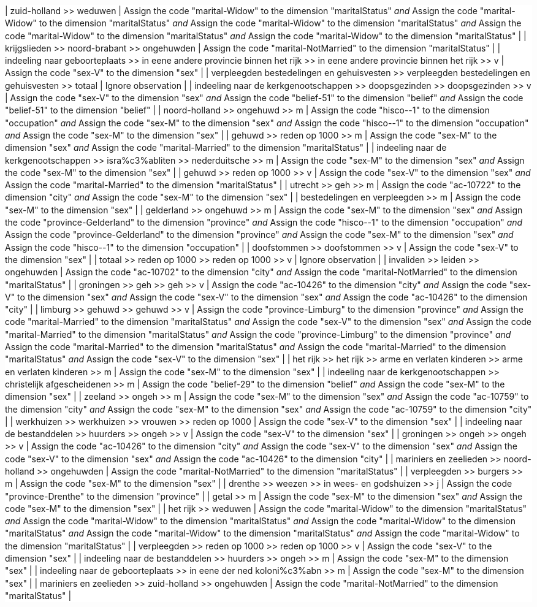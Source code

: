| zuid-holland >> weduwen | Assign the code "marital-Widow" to the dimension "maritalStatus" *and* Assign the code "marital-Widow" to the dimension "maritalStatus" *and* Assign the code "marital-Widow" to the dimension "maritalStatus" *and* Assign the code "marital-Widow" to the dimension "maritalStatus" *and* Assign the code "marital-Widow" to the dimension "maritalStatus" |
| krijgslieden >> noord-brabant >> ongehuwden | Assign the code "marital-NotMarried" to the dimension "maritalStatus" |
| indeeling naar geboorteplaats >> in eene andere provincie binnen het rijk >> in eene andere provincie binnen het rijk >> v | Assign the code "sex-V" to the dimension "sex" |
| verpleegden bestedelingen en gehuisvesten >> verpleegden bestedelingen en gehuisvesten >> totaal | Ignore observation |
| indeeling naar de kerkgenootschappen >> doopsgezinden >> doopsgezinden >> v | Assign the code "sex-V" to the dimension "sex" *and* Assign the code "belief-51" to the dimension "belief" *and* Assign the code "belief-51" to the dimension "belief" |
| noord-holland >> ongehuwd >> m | Assign the code "hisco--1" to the dimension "occupation" *and* Assign the code "sex-M" to the dimension "sex" *and* Assign the code "hisco--1" to the dimension "occupation" *and* Assign the code "sex-M" to the dimension "sex" |
| gehuwd >> reden op 1000 >> m | Assign the code "sex-M" to the dimension "sex" *and* Assign the code "marital-Married" to the dimension "maritalStatus" |
| indeeling naar de kerkgenootschappen >> isra%c3%abliten >> nederduitsche >> m | Assign the code "sex-M" to the dimension "sex" *and* Assign the code "sex-M" to the dimension "sex" |
| gehuwd >> reden op 1000 >> v | Assign the code "sex-V" to the dimension "sex" *and* Assign the code "marital-Married" to the dimension "maritalStatus" |
| utrecht >> geh >> m | Assign the code "ac-10722" to the dimension "city" *and* Assign the code "sex-M" to the dimension "sex" |
| bestedelingen en verpleegden >> m | Assign the code "sex-M" to the dimension "sex" |
| gelderland >> ongehuwd >> m | Assign the code "sex-M" to the dimension "sex" *and* Assign the code "province-Gelderland" to the dimension "province" *and* Assign the code "hisco--1" to the dimension "occupation" *and* Assign the code "province-Gelderland" to the dimension "province" *and* Assign the code "sex-M" to the dimension "sex" *and* Assign the code "hisco--1" to the dimension "occupation" |
| doofstommen >> doofstommen >> v | Assign the code "sex-V" to the dimension "sex" |
| totaal >> reden op 1000 >> reden op 1000 >> v | Ignore observation |
| invaliden >> leiden >> ongehuwden | Assign the code "ac-10702" to the dimension "city" *and* Assign the code "marital-NotMarried" to the dimension "maritalStatus" |
| groningen >> geh >> geh >> v | Assign the code "ac-10426" to the dimension "city" *and* Assign the code "sex-V" to the dimension "sex" *and* Assign the code "sex-V" to the dimension "sex" *and* Assign the code "ac-10426" to the dimension "city" |
| limburg >> gehuwd >> gehuwd >> v | Assign the code "province-Limburg" to the dimension "province" *and* Assign the code "marital-Married" to the dimension "maritalStatus" *and* Assign the code "sex-V" to the dimension "sex" *and* Assign the code "marital-Married" to the dimension "maritalStatus" *and* Assign the code "province-Limburg" to the dimension "province" *and* Assign the code "marital-Married" to the dimension "maritalStatus" *and* Assign the code "marital-Married" to the dimension "maritalStatus" *and* Assign the code "sex-V" to the dimension "sex" |
| het rijk >> het rijk >> arme en verlaten kinderen >> arme en verlaten kinderen >> m | Assign the code "sex-M" to the dimension "sex" |
| indeeling naar de kerkgenootschappen >> christelijk afgescheidenen >> m | Assign the code "belief-29" to the dimension "belief" *and* Assign the code "sex-M" to the dimension "sex" |
| zeeland >> ongeh >> m | Assign the code "sex-M" to the dimension "sex" *and* Assign the code "ac-10759" to the dimension "city" *and* Assign the code "sex-M" to the dimension "sex" *and* Assign the code "ac-10759" to the dimension "city" |
| werkhuizen >> werkhuizen >> vrouwen >> reden op 1000 | Assign the code "sex-V" to the dimension "sex" |
| indeeling naar de bestanddelen >> huurders >> ongeh >> v | Assign the code "sex-V" to the dimension "sex" |
| groningen >> ongeh >> ongeh >> v | Assign the code "ac-10426" to the dimension "city" *and* Assign the code "sex-V" to the dimension "sex" *and* Assign the code "sex-V" to the dimension "sex" *and* Assign the code "ac-10426" to the dimension "city" |
| mariniers en zeelieden >> noord-holland >> ongehuwden | Assign the code "marital-NotMarried" to the dimension "maritalStatus" |
| verpleegden >> burgers >> m | Assign the code "sex-M" to the dimension "sex" |
| drenthe >> weezen >> in wees- en godshuizen >> j | Assign the code "province-Drenthe" to the dimension "province" |
| getal >> m | Assign the code "sex-M" to the dimension "sex" *and* Assign the code "sex-M" to the dimension "sex" |
| het rijk >> weduwen | Assign the code "marital-Widow" to the dimension "maritalStatus" *and* Assign the code "marital-Widow" to the dimension "maritalStatus" *and* Assign the code "marital-Widow" to the dimension "maritalStatus" *and* Assign the code "marital-Widow" to the dimension "maritalStatus" *and* Assign the code "marital-Widow" to the dimension "maritalStatus" |
| verpleegden >> reden op 1000 >> reden op 1000 >> v | Assign the code "sex-V" to the dimension "sex" |
| indeeling naar de bestanddelen >> huurders >> ongeh >> m | Assign the code "sex-M" to the dimension "sex" |
| indeeling naar de geboorteplaats >> in eene der ned koloni%c3%abn >> m | Assign the code "sex-M" to the dimension "sex" |
| mariniers en zeelieden >> zuid-holland >> ongehuwden | Assign the code "marital-NotMarried" to the dimension "maritalStatus" |